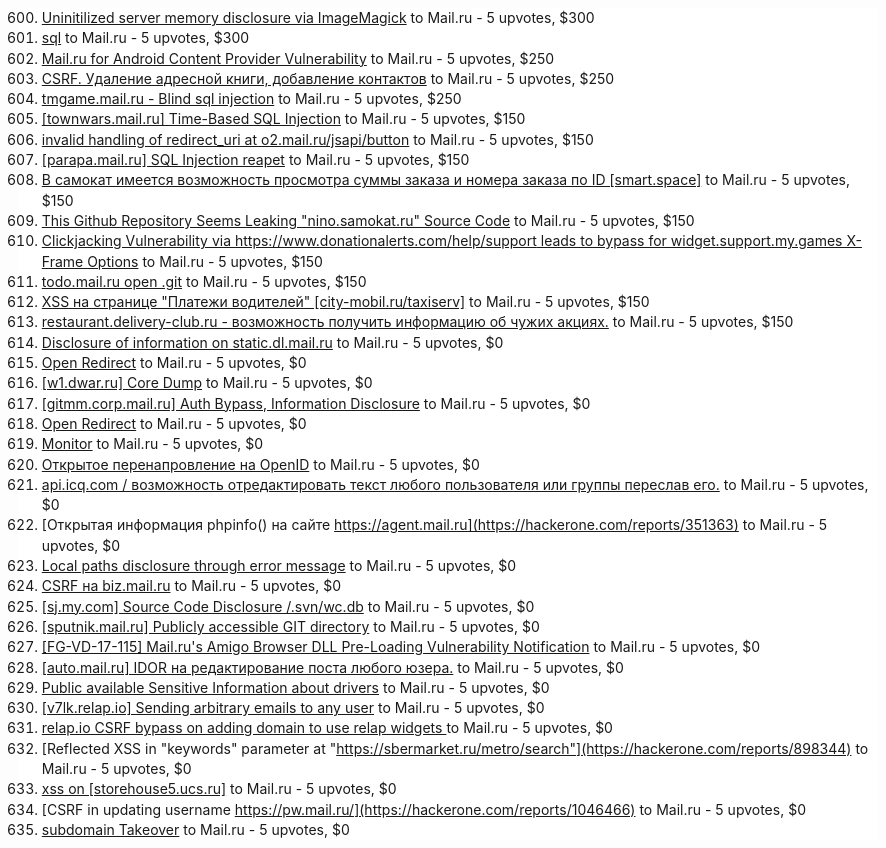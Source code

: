 600. [Uninitilized server memory disclosure via ImageMagick](https://hackerone.com/reports/294548) to Mail.ru - 5 upvotes, $300
601. [sql](https://hackerone.com/reports/453297) to Mail.ru - 5 upvotes, $300
602. [Mail.ru for Android Content Provider Vulnerability](https://hackerone.com/reports/143280) to Mail.ru - 5 upvotes, $250
603. [CSRF. Удаление адресной книги, добавление контактов](https://hackerone.com/reports/232653) to Mail.ru - 5 upvotes, $250
604. [tmgame.mail.ru - Blind sql injection](https://hackerone.com/reports/943487) to Mail.ru - 5 upvotes, $250
605. [[townwars.mail.ru] Time-Based SQL Injection](https://hackerone.com/reports/144674) to Mail.ru - 5 upvotes, $150
606. [invalid handling of redirect_uri at o2.mail.ru/jsapi/button](https://hackerone.com/reports/341925) to Mail.ru - 5 upvotes, $150
607. [[parapa.mail.ru] SQL Injection reapet](https://hackerone.com/reports/114086) to Mail.ru - 5 upvotes, $150
608. [В самокат имеется возможность просмотра суммы заказа и номера заказа по ID [smart.space]](https://hackerone.com/reports/959329) to Mail.ru - 5 upvotes, $150
609. [This Github Repository Seems Leaking "nino.samokat.ru" Source Code](https://hackerone.com/reports/973658) to Mail.ru - 5 upvotes, $150
610. [Clickjacking Vulnerability via https://www.donationalerts.com/help/support leads to bypass for widget.support.my.games X-Frame Options](https://hackerone.com/reports/1027192) to Mail.ru - 5 upvotes, $150
611. [todo.mail.ru open .git](https://hackerone.com/reports/1078432) to Mail.ru - 5 upvotes, $150
612. [XSS на странице "Платежи водителей" [city-mobil.ru/taxiserv]](https://hackerone.com/reports/1061446) to Mail.ru - 5 upvotes, $150
613. [restaurant.delivery-club.ru - возможность получить информацию об чужих акциях.](https://hackerone.com/reports/1086453) to Mail.ru - 5 upvotes, $150
614. [Disclosure of information on static.dl.mail.ru](https://hackerone.com/reports/201948) to Mail.ru - 5 upvotes, $0
615. [Open Redirect](https://hackerone.com/reports/210384) to Mail.ru - 5 upvotes, $0
616. [[w1.dwar.ru] Core Dump](https://hackerone.com/reports/99686) to Mail.ru - 5 upvotes, $0
617. [[gitmm.corp.mail.ru] Auth Bypass, Information Disclosure](https://hackerone.com/reports/99273) to Mail.ru - 5 upvotes, $0
618. [Open Redirect](https://hackerone.com/reports/219458) to Mail.ru - 5 upvotes, $0
619. [Monitor](https://hackerone.com/reports/265786) to Mail.ru - 5 upvotes, $0
620. [Открытое перенапровление на OpenID](https://hackerone.com/reports/241484) to Mail.ru - 5 upvotes, $0
621. [api.icq.com / возможность отредактировать текст любого пользователя или группы переслав его.](https://hackerone.com/reports/343202) to Mail.ru - 5 upvotes, $0
622. [Открытая информация phpinfo() на сайте https://agent.mail.ru](https://hackerone.com/reports/351363) to Mail.ru - 5 upvotes, $0
623. [ Local paths disclosure through error message](https://hackerone.com/reports/322724) to Mail.ru - 5 upvotes, $0
624. [CSRF на biz.mail.ru](https://hackerone.com/reports/290023) to Mail.ru - 5 upvotes, $0
625. [[sj.my.com] Source Code Disclosure /.svn/wc.db](https://hackerone.com/reports/410789) to Mail.ru - 5 upvotes, $0
626. [[sputnik.mail.ru] Publicly accessible GIT directory](https://hackerone.com/reports/239482) to Mail.ru - 5 upvotes, $0
627. [[FG-VD-17-115] Mail.ru's Amigo Browser DLL Pre-Loading Vulnerability Notification](https://hackerone.com/reports/246663) to Mail.ru - 5 upvotes, $0
628. [[auto.mail.ru] IDOR на редактирование поста любого юзера.](https://hackerone.com/reports/651966) to Mail.ru - 5 upvotes, $0
629. [Public available Sensitive Information about drivers](https://hackerone.com/reports/756833) to Mail.ru - 5 upvotes, $0
630. [[v7lk.relap.io] Sending arbitrary emails to any user](https://hackerone.com/reports/808730) to Mail.ru - 5 upvotes, $0
631. [relap.io CSRF bypass on adding domain to use relap widgets ](https://hackerone.com/reports/820277) to Mail.ru - 5 upvotes, $0
632. [Reflected XSS in "keywords" parameter at "https://sbermarket.ru/metro/search"](https://hackerone.com/reports/898344) to Mail.ru - 5 upvotes, $0
633. [xss on [storehouse5.ucs.ru]](https://hackerone.com/reports/900573) to Mail.ru - 5 upvotes, $0
634. [CSRF in updating username https://pw.mail.ru/](https://hackerone.com/reports/1046466) to Mail.ru - 5 upvotes, $0
635. [subdomain Takeover](https://hackerone.com/reports/1004136) to Mail.ru - 5 upvotes, $0